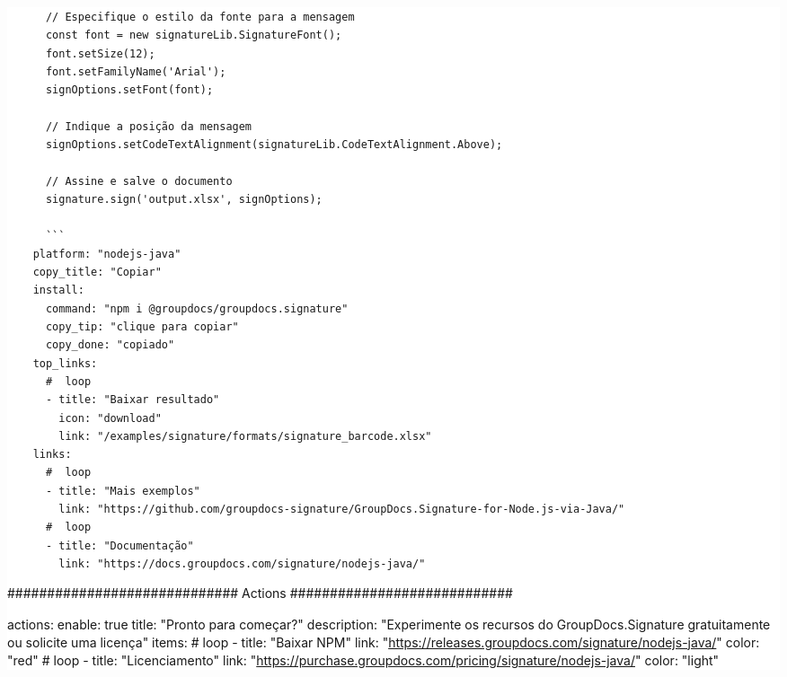           // Especifique o estilo da fonte para a mensagem
          const font = new signatureLib.SignatureFont();
          font.setSize(12);
          font.setFamilyName('Arial');
          signOptions.setFont(font);

          // Indique a posição da mensagem
          signOptions.setCodeTextAlignment(signatureLib.CodeTextAlignment.Above);

          // Assine e salve o documento
          signature.sign('output.xlsx', signOptions);

          ```
        platform: "nodejs-java"
        copy_title: "Copiar"
        install:
          command: "npm i @groupdocs/groupdocs.signature"
          copy_tip: "clique para copiar"
          copy_done: "copiado"
        top_links:
          #  loop
          - title: "Baixar resultado"
            icon: "download"
            link: "/examples/signature/formats/signature_barcode.xlsx"
        links:
          #  loop
          - title: "Mais exemplos"
            link: "https://github.com/groupdocs-signature/GroupDocs.Signature-for-Node.js-via-Java/"
          #  loop
          - title: "Documentação"
            link: "https://docs.groupdocs.com/signature/nodejs-java/"
            

            


############################# Actions ############################

actions:
  enable: true
  title: "Pronto para começar?"
  description: "Experimente os recursos do GroupDocs.Signature gratuitamente ou solicite uma licença"
  items:
    #  loop
    - title: "Baixar NPM"
      link: "https://releases.groupdocs.com/signature/nodejs-java/"
      color: "red"
        #  loop
    - title: "Licenciamento"
      link: "https://purchase.groupdocs.com/pricing/signature/nodejs-java/"
      color: "light"
